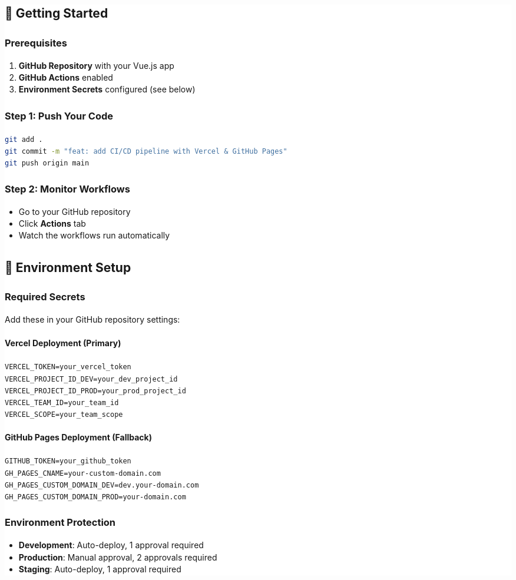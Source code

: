 ## 🚀 Getting Started

### **Prerequisites**

1. **GitHub Repository** with your Vue.js app
2. **GitHub Actions** enabled
3. **Environment Secrets** configured (see below)

### **Step 1: Push Your Code**

```bash
git add .
git commit -m "feat: add CI/CD pipeline with Vercel & GitHub Pages"
git push origin main
```

### **Step 2: Monitor Workflows**

- Go to your GitHub repository
- Click **Actions** tab
- Watch the workflows run automatically

## 🔐 Environment Setup

### **Required Secrets**

Add these in your GitHub repository settings:

#### **Vercel Deployment (Primary)**

```
VERCEL_TOKEN=your_vercel_token
VERCEL_PROJECT_ID_DEV=your_dev_project_id
VERCEL_PROJECT_ID_PROD=your_prod_project_id
VERCEL_TEAM_ID=your_team_id
VERCEL_SCOPE=your_team_scope
```

#### **GitHub Pages Deployment (Fallback)**

```
GITHUB_TOKEN=your_github_token
GH_PAGES_CNAME=your-custom-domain.com
GH_PAGES_CUSTOM_DOMAIN_DEV=dev.your-domain.com
GH_PAGES_CUSTOM_DOMAIN_PROD=your-domain.com
```

### **Environment Protection**

- **Development**: Auto-deploy, 1 approval required
- **Production**: Manual approval, 2 approvals required
- **Staging**: Auto-deploy, 1 approval required
